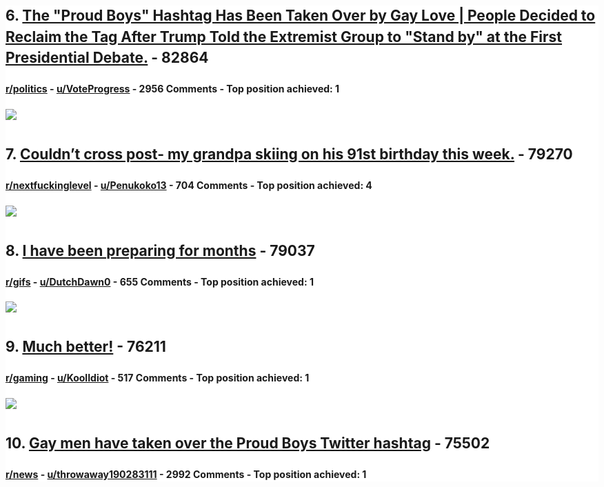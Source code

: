 ## 6. [The "Proud Boys" Hashtag Has Been Taken Over by Gay Love | People Decided to Reclaim the Tag After Trump Told the Extremist Group to "Stand by" at the First Presidential Debate.](http://reddit.com/r/politics/comments/j527i8/the_proud_boys_hashtag_has_been_taken_over_by_gay/) - 82864
#### [r/politics](http://reddit.com/r/politics) - [u/VoteProgress](http://reddit.com/u/VoteProgress) - 2956 Comments - Top position achieved: 1

<a href="https://www.buzzfeednews.com/article/laurenstrapagiel/proud-boys-hashtag-reclaimed-gay-love-photos"><img src="https://a.thumbs.redditmedia.com/Czl-8T3Jj920pn_hEyxcxxg1gB7FFBe5gqv00kFO1-0.jpg"></img></a>

## 7. [Couldn’t cross post- my grandpa skiing on his 91st birthday this week.](http://reddit.com/r/nextfuckinglevel/comments/j50roc/couldnt_cross_post_my_grandpa_skiing_on_his_91st/) - 79270
#### [r/nextfuckinglevel](http://reddit.com/r/nextfuckinglevel) - [u/Penukoko13](http://reddit.com/u/Penukoko13) - 704 Comments - Top position achieved: 4

<a href="https://i.redd.it/kppyiqstj3r51.jpg"><img src="https://b.thumbs.redditmedia.com/86P0pmv0tN3c_LTqw_A6A8a2_ieOyGP5HOvSTl_AmEM.jpg"></img></a>

## 8. [I have been preparing for months](http://reddit.com/r/gifs/comments/j536kb/i_have_been_preparing_for_months/) - 79037
#### [r/gifs](http://reddit.com/r/gifs) - [u/DutchDawn0](http://reddit.com/u/DutchDawn0) - 655 Comments - Top position achieved: 1

<a href="https://i.redd.it/kaftncl794r51.gif"><img src="https://b.thumbs.redditmedia.com/yXRiwMIF84HRsHelg999hRYMhHpNb6_IdaEiBShA_9k.jpg"></img></a>

## 9. [Much better!](http://reddit.com/r/gaming/comments/j4ujgp/much_better/) - 76211
#### [r/gaming](http://reddit.com/r/gaming) - [u/KoolIdiot](http://reddit.com/u/KoolIdiot) - 517 Comments - Top position achieved: 1

<a href="https://i.redd.it/48zkrvxnx0r51.jpg"><img src="https://a.thumbs.redditmedia.com/pkdBQHf8O2XuA5-V9d7h_cuWwWwiz2AslukOqxSPmA8.jpg"></img></a>

## 10. [Gay men have taken over the Proud Boys Twitter hashtag](http://reddit.com/r/news/comments/j55928/gay_men_have_taken_over_the_proud_boys_twitter/) - 75502
#### [r/news](http://reddit.com/r/news) - [u/throwaway190283111](http://reddit.com/u/throwaway190283111) - 2992 Comments - Top position achieved: 1
